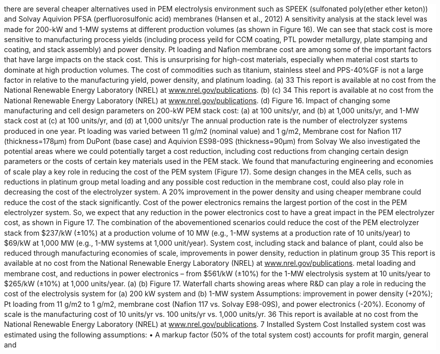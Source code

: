 there are several cheaper alternatives used in PEM electrolysis environment such as SPEEK
(sulfonated poly(ether ether keton)) and Solvay Aquivion PFSA (perfluorosulfonic
acid) membranes (Hansen et al., 2012)
A sensitivity analysis at the stack level was made for 200-kW and 1-MW systems at different
production volumes (as shown in Figure 16). We can see that stack cost is more sensitive to
manufacturing process yields (including process yeild for CCM coating, PTL powder
metallurgy, plate stamping and coating, and stack assembly) and power density. Pt loading and
Nafion membrane cost are among some of the important factors that have large impacts on the
stack cost. This is unsurprising for high-cost materials, especially when material cost starts to
dominate at high production volumes. The cost of commodities such as titanium, stainless steel
and PPS-40%GF is not a large factor in relative to the manufacturing yield, power density, and
platinum loading.
(a)
33
This report is available at no cost from the National Renewable Energy Laboratory (NREL) at www.nrel.gov/publications.
(b)
(c)
34
This report is available at no cost from the National Renewable Energy Laboratory (NREL) at www.nrel.gov/publications.
(d)
Figure 16. Impact of changing some manufacturing and cell design parameters on 200-kW PEM
stack cost: (a) at 100 units/yr, and (b) at 1,000 units/yr, and 1-MW stack cost at (c) at 100 units/yr,
and (d) at 1,000 units/yr
The annual production rate is the number of electrolyzer systems produced in one year.
Pt loading was varied between 11 g/m2 (nominal value) and 1 g/m2, Membrane cost for Nafion 117
(thickness=178μm) from DuPont (base case) and Aquivion ES98-09S (thickness=90μm) from Solvay
We also investigated the potential areas where we could potentially target a cost reduction,
including cost reductions from changing certain design parameters or the costs of certain key
materials used in the PEM stack. We found that manufacturing engineering and economies of
scale play a key role in reducing the cost of the PEM system (Figure 17). Some design changes
in the MEA cells, such as reductions in platinum group metal loading and any possible cost
reduction in the membrane cost, could also play role in decreasing the cost of the electrolyzer
system. A 20% improvement in the power density and using cheaper membrane could reduce the
cost of the stack significantly. Cost of the power electronics remains the largest portion of the
cost in the PEM electrolyzer system. So, we expect that any reduction in the power electronics
cost to have a great impact in the PEM electrolyzer cost, as shown in Figure 17.
The combination of the abovementioned scenarios could reduce the cost of the PEM electrolyzer
stack from $237/kW (±10%) at a production volume of 10 MW (e.g., 1-MW systems at a
production rate of 10 units/year) to $69/kW at 1,000 MW (e.g., 1-MW systems at 1,000
unit/year). System cost, including stack and balance of plant, could also be reduced through
manufacturing economies of scale, improvements in power density, reduction in platinum group
35
This report is available at no cost from the National Renewable Energy Laboratory (NREL) at www.nrel.gov/publications.
metal loading and membrane cost, and reductions in power electronics – from $561/kW (±10%)
for the 1-MW electrolysis system at 10 units/year to $265/kW (±10%) at 1,000 units/year.
(a)
(b)
Figure 17. Waterfall charts showing areas where R&D can play a role in reducing the cost of the
electrolysis system for (a) 200 kW system and (b) 1-MW system
Assumptions: improvement in power density (+20%); Pt loading from 11 g/m2 to 1 g/m2, membrane cost (Nafion 117
vs. Solvay E98-09S), and power electronics (-20%). Economy of scale is the manufacturing cost of 10 units/yr vs. 100
units/yr vs. 1,000 units/yr.
36
This report is available at no cost from the National Renewable Energy Laboratory (NREL) at www.nrel.gov/publications.
7 Installed System Cost
Installed system cost was estimated using the following assumptions:
• A markup factor (50% of the total system cost) accounts for profit margin, general and